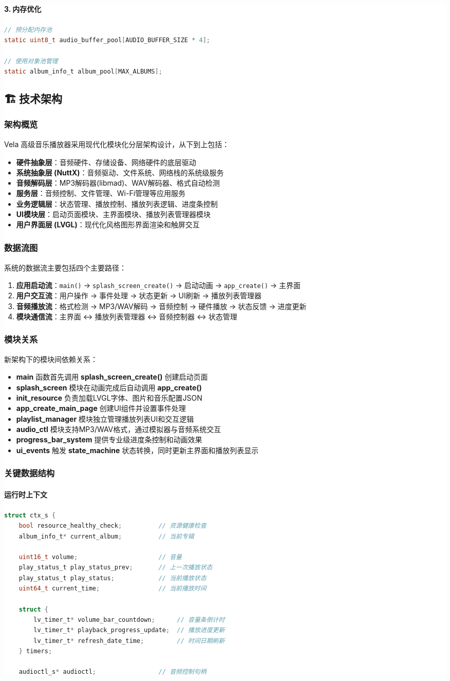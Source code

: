 #### 3. 内存优化
```c
// 预分配内存池
static uint8_t audio_buffer_pool[AUDIO_BUFFER_SIZE * 4];

// 使用对象池管理
static album_info_t album_pool[MAX_ALBUMS];
```

## 🏗️ 技术架构

### 架构概览

Vela 高级音乐播放器采用现代化模块化分层架构设计，从下到上包括：

- **硬件抽象层**：音频硬件、存储设备、网络硬件的底层驱动
- **系统抽象层 (NuttX)**：音频驱动、文件系统、网络栈的系统级服务  
- **音频解码层**：MP3解码器(libmad)、WAV解码器、格式自动检测
- **服务层**：音频控制、文件管理、Wi-Fi管理等应用服务
- **业务逻辑层**：状态管理、播放控制、播放列表逻辑、进度条控制
- **UI模块层**：启动页面模块、主界面模块、播放列表管理器模块
- **用户界面层 (LVGL)**：现代化风格图形界面渲染和触屏交互

### 数据流图

系统的数据流主要包括四个主要路径：

1. **应用启动流**：`main()` → `splash_screen_create()` → 启动动画 → `app_create()` → 主界面
2. **用户交互流**：用户操作 → 事件处理 → 状态更新 → UI刷新 → 播放列表管理器
3. **音频播放流**：格式检测 → MP3/WAV解码 → 音频控制 → 硬件播放 → 状态反馈 → 进度更新  
4. **模块通信流**：主界面 ↔ 播放列表管理器 ↔ 音频控制器 ↔ 状态管理

### 模块关系

新架构下的模块间依赖关系：

- **main** 函数首先调用 **splash_screen_create()** 创建启动页面
- **splash_screen** 模块在动画完成后自动调用 **app_create()** 
- **init_resource** 负责加载LVGL字体、图片和音乐配置JSON
- **app_create_main_page** 创建UI组件并设置事件处理
- **playlist_manager** 模块独立管理播放列表UI和交互逻辑
- **audio_ctl** 模块支持MP3/WAV格式，通过模拟器与音频系统交互
- **progress_bar_system** 提供专业级进度条控制和动画效果
- **ui_events** 触发 **state_machine** 状态转换，同时更新主界面和播放列表显示

### 关键数据结构

#### 运行时上下文
```c
struct ctx_s {
    bool resource_healthy_check;          // 资源健康检查
    album_info_t* current_album;          // 当前专辑
    
    uint16_t volume;                      // 音量
    play_status_t play_status_prev;       // 上一次播放状态
    play_status_t play_status;            // 当前播放状态
    uint64_t current_time;                // 当前播放时间
    
    struct {
        lv_timer_t* volume_bar_countdown;      // 音量条倒计时
        lv_timer_t* playback_progress_update;  // 播放进度更新
        lv_timer_t* refresh_date_time;         // 时间日期刷新
    } timers;
    
    audioctl_s* audioctl;                 // 音频控制句柄
```